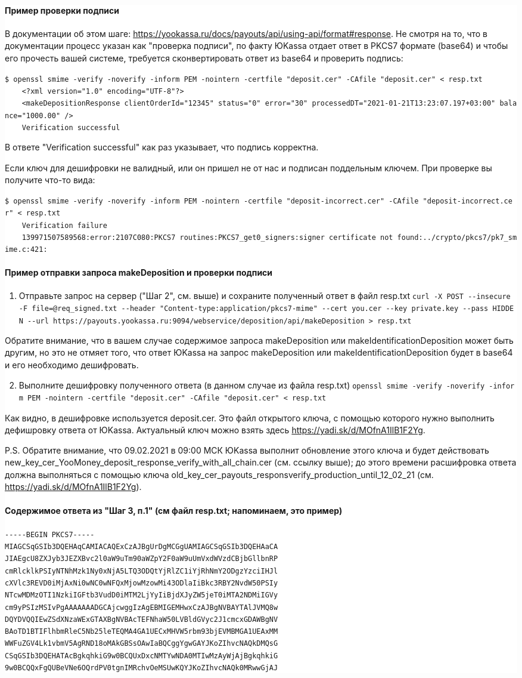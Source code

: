 #### Пример проверки подписи

В документации об этом шаге: https://yookassa.ru/docs/payouts/api/using-api/format#response. Не смотря на то, что в документации процесс указан как "проверка подписи", по факту ЮKassa отдает ответ в PKCS7 формате (base64) и чтобы его прочесть вашей системе, требуется сконвертировать ответ из base64 и проверить подпись:

```
$ openssl smime -verify -noverify -inform PEM -nointern -certfile "deposit.cer" -CAfile "deposit.cer" < resp.txt
	<?xml version="1.0" encoding="UTF-8"?>
	<makeDepositionResponse clientOrderId="12345" status="0" error="30" processedDT="2021-01-21T13:23:07.197+03:00" balance="1000.00" />
	Verification successful
```

В ответе "Verification successful" как раз указывает, что подпись корректна.

Если ключ для дешифровки не валидный, или он пришел не от нас и подписан поддельным ключем. При проверке вы получите что-то вида:
```
$ openssl smime -verify -noverify -inform PEM -nointern -certfile "deposit-incorrect.cer" -CAfile "deposit-incorrect.cer" < resp.txt
	Verification failure
	139971507589568:error:2107C080:PKCS7 routines:PKCS7_get0_signers:signer certificate not found:../crypto/pkcs7/pk7_smime.c:421:
```

#### Пример отправки запроса makeDeposition и проверки подписи

1. Отправьте запрос на сервер ("Шаг 2", см. выше) и сохраните полученный ответ в файл resp.txt
`curl -X POST --insecure -F file=@req_signed.txt --header "Content-type:application/pkcs7-mime" --cert you.cer --key private.key --pass HIDDEN --url https://payouts.yookassa.ru:9094/webservice/deposition/api/makeDeposition > resp.txt`

Обратите внимание, что в вашем случае содержимое запроса makeDeposition или makeIdentificationDeposition может быть другим, но это не отмяет того, что ответ ЮKassa на запрос makeDeposition или makeIdentificationDeposition будет в base64 и его необходимо дешифровать.
  
2. Выполните дешифровку полученного ответа (в данном случае из файла resp.txt)
`openssl smime -verify -noverify -inform PEM -nointern -certfile "deposit.cer" -CAfile "deposit.cer" < resp.txt`

Как видно, в дешифровке используется deposit.cer. Это файл открытого ключа, с помощью которого нужно выполнить дефишровку ответа от ЮKassa. Актуальный ключ можно взять здесь https://yadi.sk/d/MOfnA1IlB1F2Yg.

P.S. Обратите внимание, что 09.02.2021 в 09:00 МСК ЮKassa выполнит обновление этого ключа и будет действовать new_key_cer_YooMoney_deposit_response_verify_with_all_chain.cer (см. ссылку выше); до этого времени расшифровка ответа должна выполняться с помощью ключа old_key_cer_payouts_responsverify_production_until_12_02_21 (см. https://yadi.sk/d/MOfnA1IlB1F2Yg). 

#### Содержимое ответа из "Шаг 3, п.1" (см файл resp.txt; напоминаем, это пример)
```
-----BEGIN PKCS7-----
MIAGCSqGSIb3DQEHAqCAMIACAQExCzAJBgUrDgMCGgUAMIAGCSqGSIb3DQEHAaCA
JIAEgcU8ZXJyb3JEZXBvc2l0aW9uTm90aWZpY2F0aW9uUmVxdWVzdCBjbGllbnRP
cmRlcklkPSIyNTNhMzk1Ny0xNjA5LTQ3ODQtYjRlZC1iYjRhNmY2ODgzYzciIHJl
cXVlc3REVD0iMjAxNi0wNC0wNFQxMjowMzowMi43ODlaIiBkc3RBY2NvdW50PSIy
NTcwMDMzOTI1NzkiIGFtb3VudD0iMTM2LjYyIiBjdXJyZW5jeT0iMTA2NDMiIGVy
cm9yPSIzMSIvPgAAAAAAADGCAjcwggIzAgEBMIGEMHwxCzAJBgNVBAYTAlJVMQ8w
DQYDVQQIEwZSdXNzaWExGTAXBgNVBAcTEFNhaW50LVBldGVyc2J1cmcxGDAWBgNV
BAoTD1BTIFlhbmRleC5Nb25leTEQMA4GA1UECxMHVW5rbm93bjEVMBMGA1UEAxMM
WWFuZGV4Lk1vbmV5AgRND18oMAkGBSsOAwIaBQCggYgwGAYJKoZIhvcNAQkDMQsG
CSqGSIb3DQEHATAcBgkqhkiG9w0BCQUxDxcNMTYwNDA0MTIwMzAyWjAjBgkqhkiG
9w0BCQQxFgQUBeVNe6OQrdPV0tgnIMRchvOeMSUwKQYJKoZIhvcNAQk0MRwwGjAJ
```